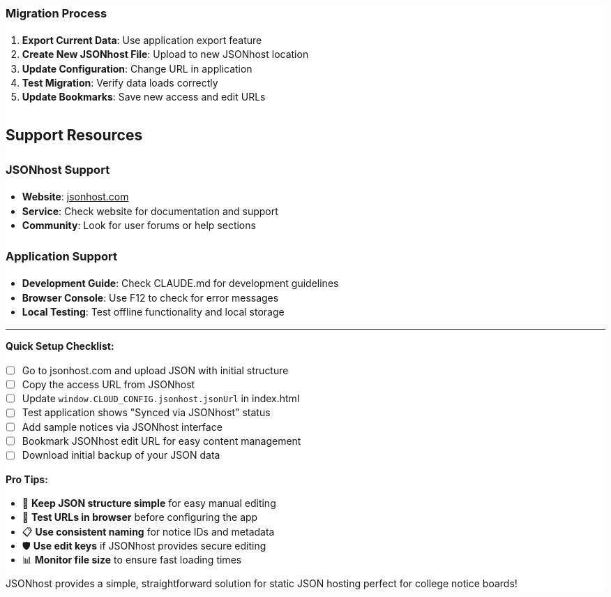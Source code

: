 ### Migration Process
1. **Export Current Data**: Use application export feature
2. **Create New JSONhost File**: Upload to new JSONhost location
3. **Update Configuration**: Change URL in application
4. **Test Migration**: Verify data loads correctly
5. **Update Bookmarks**: Save new access and edit URLs

## Support Resources

### JSONhost Support
- **Website**: [jsonhost.com](https://jsonhost.com)
- **Service**: Check website for documentation and support
- **Community**: Look for user forums or help sections

### Application Support
- **Development Guide**: Check CLAUDE.md for development guidelines
- **Browser Console**: Use F12 to check for error messages
- **Local Testing**: Test offline functionality and local storage

---

**Quick Setup Checklist:**
- [ ] Go to jsonhost.com and upload JSON with initial structure
- [ ] Copy the access URL from JSONhost
- [ ] Update `window.CLOUD_CONFIG.jsonhost.jsonUrl` in index.html
- [ ] Test application shows "Synced via JSONhost" status
- [ ] Add sample notices via JSONhost interface
- [ ] Bookmark JSONhost edit URL for easy content management
- [ ] Download initial backup of your JSON data

**Pro Tips:**
- 🎯 **Keep JSON structure simple** for easy manual editing
- 🔄 **Test URLs in browser** before configuring the app
- 📋 **Use consistent naming** for notice IDs and metadata
- 🛡️ **Use edit keys** if JSONhost provides secure editing
- 📊 **Monitor file size** to ensure fast loading times

JSONhost provides a simple, straightforward solution for static JSON hosting perfect for college notice boards!